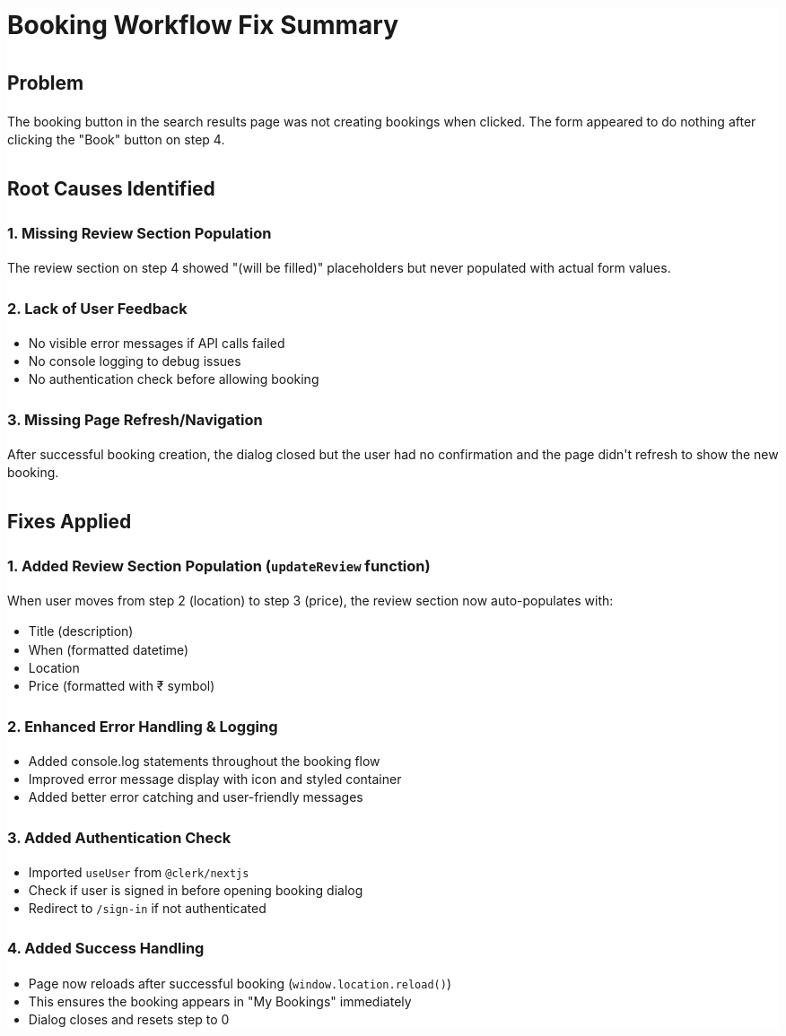 # Booking Workflow Fix Summary

## Problem
The booking button in the search results page was not creating bookings when clicked. The form appeared to do nothing after clicking the "Book" button on step 4.

## Root Causes Identified

### 1. Missing Review Section Population
The review section on step 4 showed "(will be filled)" placeholders but never populated with actual form values.

### 2. Lack of User Feedback
- No visible error messages if API calls failed
- No console logging to debug issues
- No authentication check before allowing booking

### 3. Missing Page Refresh/Navigation
After successful booking creation, the dialog closed but the user had no confirmation and the page didn't refresh to show the new booking.

## Fixes Applied

### 1. Added Review Section Population (`updateReview` function)
When user moves from step 2 (location) to step 3 (price), the review section now auto-populates with:
- Title (description)
- When (formatted datetime)
- Location
- Price (formatted with ₹ symbol)

### 2. Enhanced Error Handling & Logging
- Added console.log statements throughout the booking flow
- Improved error message display with icon and styled container
- Added better error catching and user-friendly messages

### 3. Added Authentication Check
- Imported `useUser` from `@clerk/nextjs`
- Check if user is signed in before opening booking dialog
- Redirect to `/sign-in` if not authenticated

### 4. Added Success Handling
- Page now reloads after successful booking (`window.location.reload()`)
- This ensures the booking appears in "My Bookings" immediately
- Dialog closes and resets step to 0
